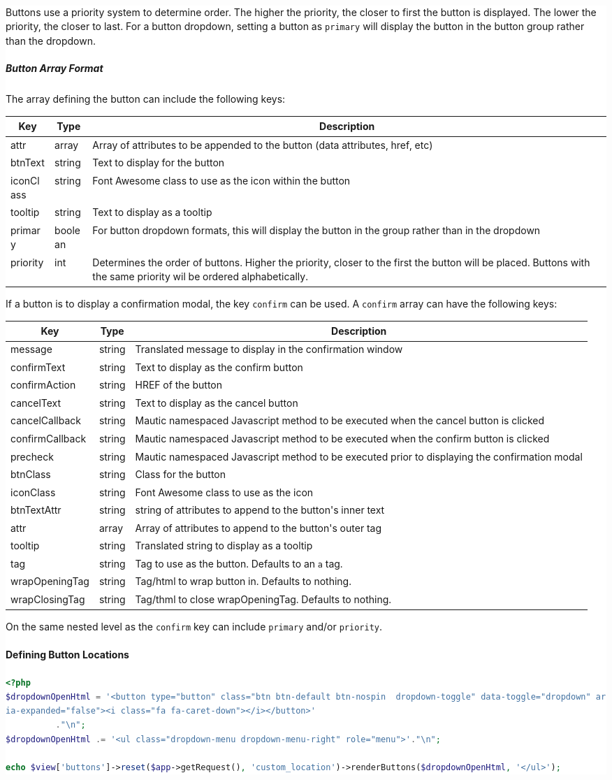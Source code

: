Buttons use a priority system to determine order. The higher the priority, the closer to first the button is displayed. The lower the priority, the closer to last. For a button dropdown, setting a button as `primary` will display the button in the button group rather than the dropdown.

##### Button Array Format

The array defining the button can include the following keys:

Key|Type|Description
---|----|-----------
attr|array|Array of attributes to be appended to the button (data attributes, href, etc)
btnText|string|Text to display for the button
iconClass|string|Font Awesome class to use as the icon within the button
tooltip|string|Text to display as a tooltip
primary|boolean|For button dropdown formats, this will display the button in the group rather than in the dropdown
priority|int|Determines the order of buttons. Higher the priority, closer to the first the button will be placed. Buttons with the same priority wil be ordered alphabetically.

If a button is to display a confirmation modal, the key `confirm` can be used. A `confirm` array  can have the following keys:

Key|Type|Description
---|----|-----------
message|string|Translated message to display in the confirmation window
confirmText|string|Text to display as the confirm button
confirmAction|string|HREF of the button
cancelText|string|Text to display as the cancel button
cancelCallback|string|Mautic namespaced Javascript method to be executed when the cancel button is clicked
confirmCallback|string|Mautic namespaced Javascript method to be executed when the confirm button is clicked
precheck|string|Mautic namespaced Javascript method to be executed prior to displaying the confirmation modal
btnClass|string|Class for the button
iconClass|string|Font Awesome class to use as the icon
btnTextAttr|string|string of attributes to append to the button's inner text
attr|array|Array of attributes to append to the button's outer tag
tooltip|string|Translated string to display as a tooltip
tag|string|Tag to use as the button. Defaults to an `a` tag.
wrapOpeningTag|string|Tag/html to wrap button in. Defaults to nothing.
wrapClosingTag|string|Tag/thml to close wrapOpeningTag. Defaults to nothing.

On the same nested level as the `confirm` key can include `primary` and/or `priority`. 

#### Defining Button Locations

```php
<?php
$dropdownOpenHtml = '<button type="button" class="btn btn-default btn-nospin  dropdown-toggle" data-toggle="dropdown" aria-expanded="false"><i class="fa fa-caret-down"></i></button>'
          ."\n";
$dropdownOpenHtml .= '<ul class="dropdown-menu dropdown-menu-right" role="menu">'."\n";

echo $view['buttons']->reset($app->getRequest(), 'custom_location')->renderButtons($dropdownOpenHtml, '</ul>');
```
